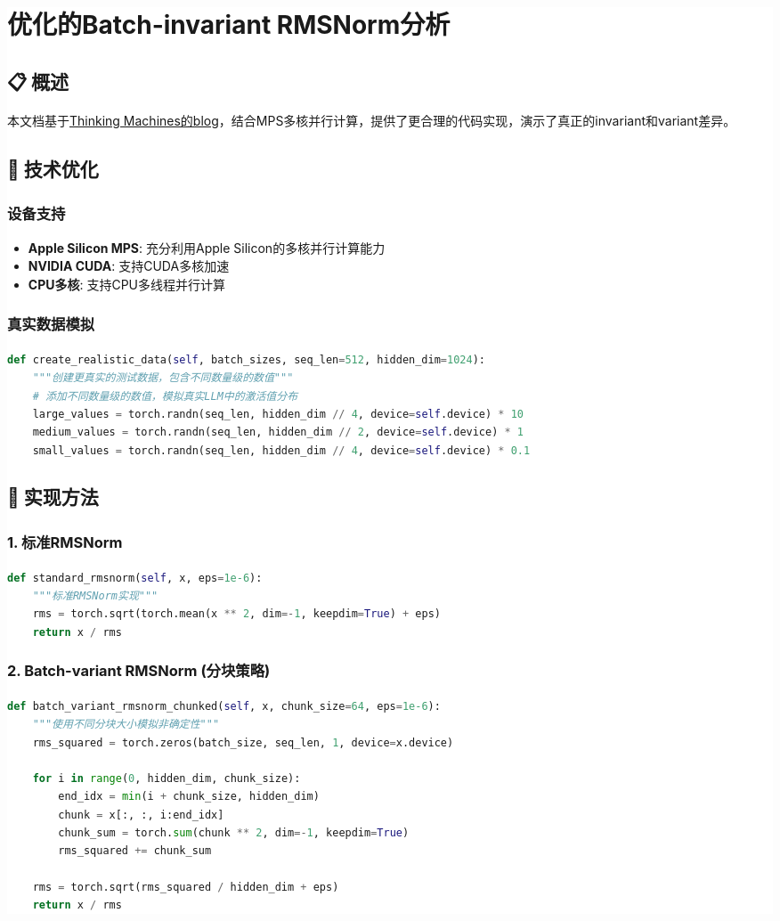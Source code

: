 # 优化的Batch-invariant RMSNorm分析

## 📋 概述

本文档基于[Thinking Machines的blog](https://thinkingmachines.ai/blog/defeating-nondeterminism-in-llm-inference/)，结合MPS多核并行计算，提供了更合理的代码实现，演示了真正的invariant和variant差异。

## 🚀 技术优化

### 设备支持
- **Apple Silicon MPS**: 充分利用Apple Silicon的多核并行计算能力
- **NVIDIA CUDA**: 支持CUDA多核加速
- **CPU多核**: 支持CPU多线程并行计算

### 真实数据模拟
```python
def create_realistic_data(self, batch_sizes, seq_len=512, hidden_dim=1024):
    """创建更真实的测试数据，包含不同数量级的数值"""
    # 添加不同数量级的数值，模拟真实LLM中的激活值分布
    large_values = torch.randn(seq_len, hidden_dim // 4, device=self.device) * 10
    medium_values = torch.randn(seq_len, hidden_dim // 2, device=self.device) * 1
    small_values = torch.randn(seq_len, hidden_dim // 4, device=self.device) * 0.1
```

## 🔧 实现方法

### 1. 标准RMSNorm
```python
def standard_rmsnorm(self, x, eps=1e-6):
    """标准RMSNorm实现"""
    rms = torch.sqrt(torch.mean(x ** 2, dim=-1, keepdim=True) + eps)
    return x / rms
```

### 2. Batch-variant RMSNorm (分块策略)
```python
def batch_variant_rmsnorm_chunked(self, x, chunk_size=64, eps=1e-6):
    """使用不同分块大小模拟非确定性"""
    rms_squared = torch.zeros(batch_size, seq_len, 1, device=x.device)
    
    for i in range(0, hidden_dim, chunk_size):
        end_idx = min(i + chunk_size, hidden_dim)
        chunk = x[:, :, i:end_idx]
        chunk_sum = torch.sum(chunk ** 2, dim=-1, keepdim=True)
        rms_squared += chunk_sum
    
    rms = torch.sqrt(rms_squared / hidden_dim + eps)
    return x / rms
```
